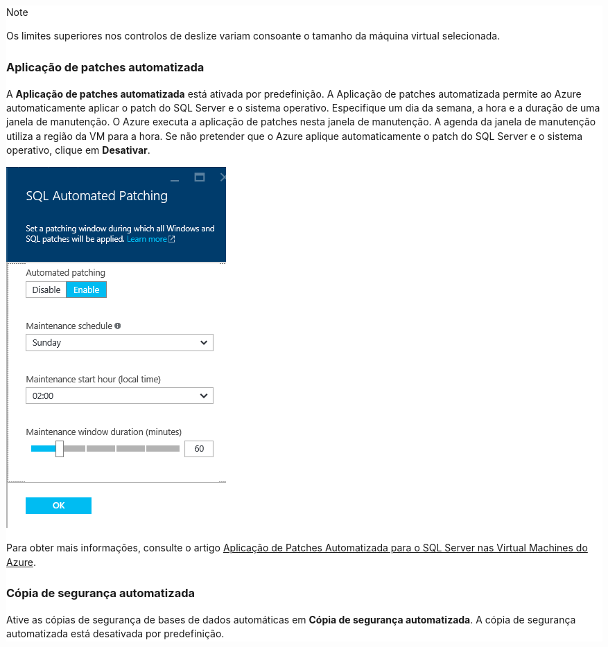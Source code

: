 > [!NOTE]
> Os limites superiores nos controlos de deslize variam consoante o tamanho da máquina virtual selecionada.
> 
> 

### <a name="automated-patching"></a>Aplicação de patches automatizada
A **Aplicação de patches automatizada** está ativada por predefinição. A Aplicação de patches automatizada permite ao Azure automaticamente aplicar o patch do SQL Server e o sistema operativo. Especifique um dia da semana, a hora e a duração de uma janela de manutenção. O Azure executa a aplicação de patches nesta janela de manutenção. A agenda da janela de manutenção utiliza a região da VM para a hora. Se não pretender que o Azure aplique automaticamente o patch do SQL Server e o sistema operativo, clique em **Desativar**.  

![Aplicação de Patches Automatizada do SQL](./media/virtual-machines-windows-portal-sql-server-provision/azure-sql-arm-patching.png)

Para obter mais informações, consulte o artigo [Aplicação de Patches Automatizada para o SQL Server nas Virtual Machines do Azure](virtual-machines-windows-sql-automated-patching.md).

### <a name="automated-backup"></a>Cópia de segurança automatizada
Ative as cópias de segurança de bases de dados automáticas em **Cópia de segurança automatizada**. A cópia de segurança automatizada está desativada por predefinição.
